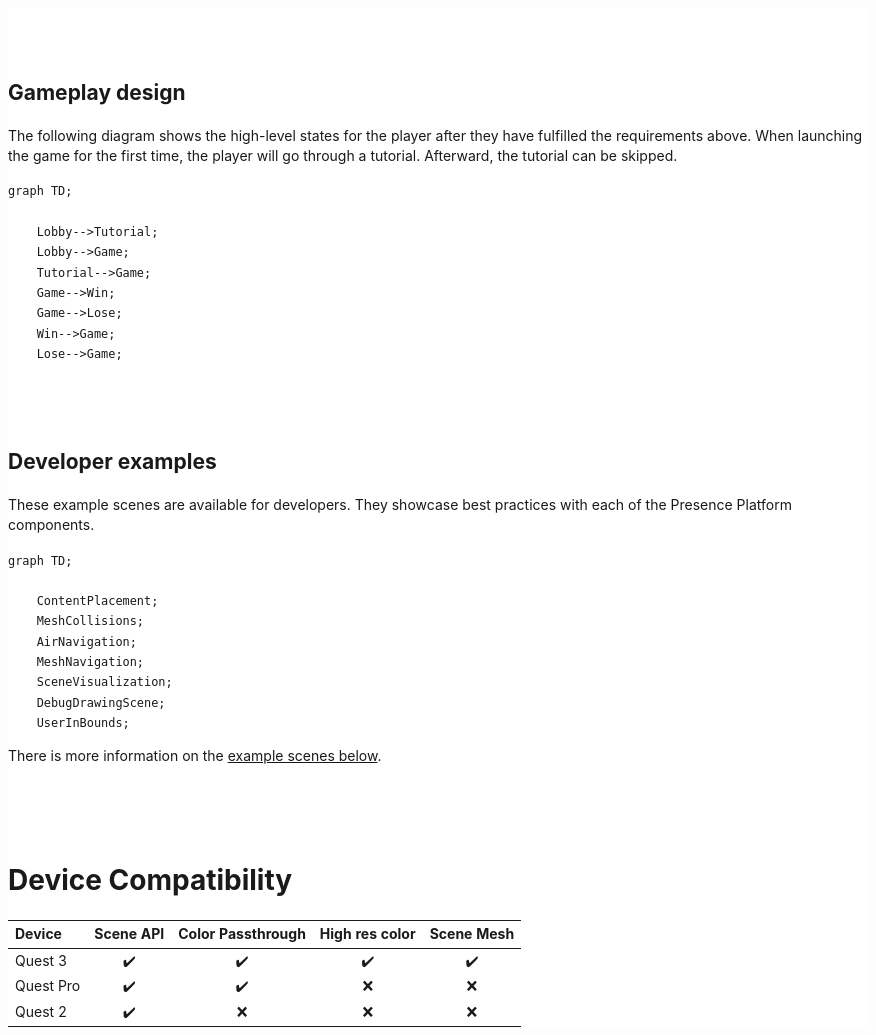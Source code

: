 
<br><br>

## Gameplay design

The following diagram shows the high-level states for the player after they have fulfilled the requirements above. When launching the game for the first time, the player will go through a tutorial. Afterward, the tutorial can be skipped.

```mermaid
graph TD;

    Lobby-->Tutorial;
    Lobby-->Game;
    Tutorial-->Game;
    Game-->Win;
    Game-->Lose;
    Win-->Game;
    Lose-->Game;
```

<br><br>

## Developer examples
These example scenes are available for developers. They showcase best practices with each of the Presence Platform components.

```mermaid
graph TD;

    ContentPlacement;
    MeshCollisions;
    AirNavigation;
    MeshNavigation;
    SceneVisualization;
    DebugDrawingScene;
    UserInBounds;
```

There is more information on the [example scenes below](#example-scenes).

<br><br>

# Device Compatibility


| Device          |   Scene API   | Color Passthrough | High res color | Scene Mesh |
| :-------------- | :-----------: | :---------------: | :------------: | :--------: |
| Quest 3         |      ✔️      |        ✔️         |      ✔️       |     ✔️     |
| Quest Pro       |      ✔️      |        ✔️         |      ❌       |     ❌     |
| Quest 2         |      ✔️      |        ❌         |      ❌       |     ❌     |
